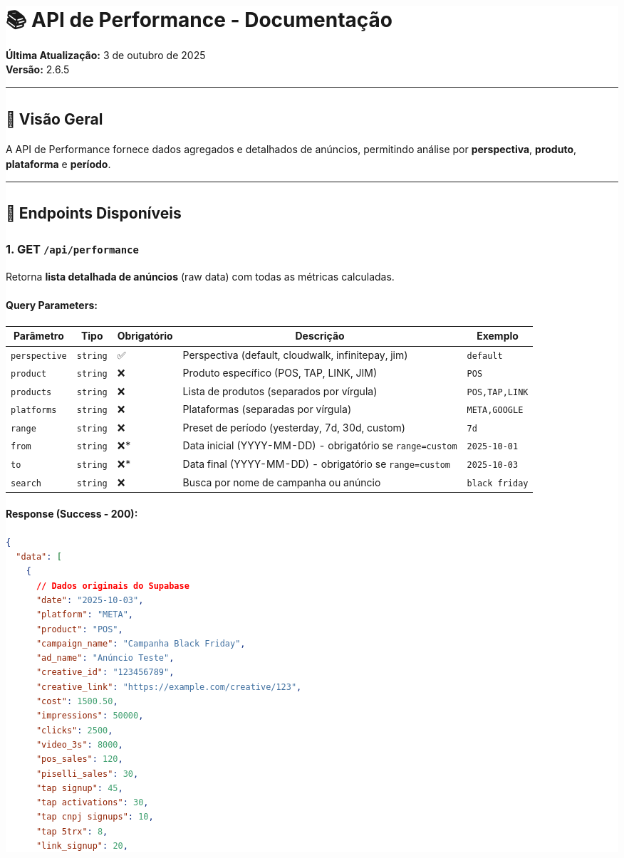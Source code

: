 # 📚 API de Performance - Documentação

**Última Atualização:** 3 de outubro de 2025  
**Versão:** 2.6.5

---

## 🎯 Visão Geral

A API de Performance fornece dados agregados e detalhados de anúncios, permitindo análise por **perspectiva**, **produto**, **plataforma** e **período**.

---

## 🔗 Endpoints Disponíveis

### 1. **GET `/api/performance`**

Retorna **lista detalhada de anúncios** (raw data) com todas as métricas calculadas.

#### **Query Parameters:**

| Parâmetro | Tipo | Obrigatório | Descrição | Exemplo |
|-----------|------|-------------|-----------|---------|
| `perspective` | `string` | ✅ | Perspectiva (default, cloudwalk, infinitepay, jim) | `default` |
| `product` | `string` | ❌ | Produto específico (POS, TAP, LINK, JIM) | `POS` |
| `products` | `string` | ❌ | Lista de produtos (separados por vírgula) | `POS,TAP,LINK` |
| `platforms` | `string` | ❌ | Plataformas (separadas por vírgula) | `META,GOOGLE` |
| `range` | `string` | ❌ | Preset de período (yesterday, 7d, 30d, custom) | `7d` |
| `from` | `string` | ❌* | Data inicial (YYYY-MM-DD) - obrigatório se `range=custom` | `2025-10-01` |
| `to` | `string` | ❌* | Data final (YYYY-MM-DD) - obrigatório se `range=custom` | `2025-10-03` |
| `search` | `string` | ❌ | Busca por nome de campanha ou anúncio | `black friday` |

#### **Response (Success - 200):**

```json
{
  "data": [
    {
      // Dados originais do Supabase
      "date": "2025-10-03",
      "platform": "META",
      "product": "POS",
      "campaign_name": "Campanha Black Friday",
      "ad_name": "Anúncio Teste",
      "creative_id": "123456789",
      "creative_link": "https://example.com/creative/123",
      "cost": 1500.50,
      "impressions": 50000,
      "clicks": 2500,
      "video_3s": 8000,
      "pos_sales": 120,
      "piselli_sales": 30,
      "tap signup": 45,
      "tap activations": 30,
      "tap cnpj signups": 10,
      "tap 5trx": 8,
      "link_signup": 20,
```